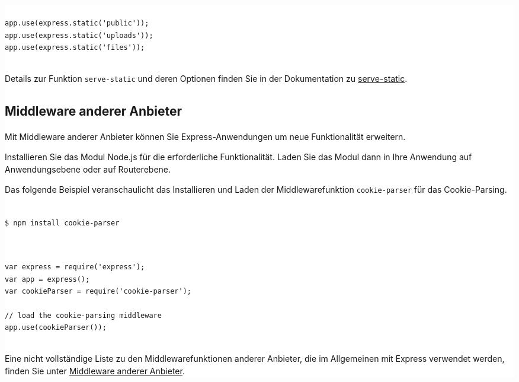 <pre>
<code class="language-javascript" translate="no">
app.use(express.static('public'));
app.use(express.static('uploads'));
app.use(express.static('files'));
</code>
</pre>

Details zur Funktion `serve-static` und deren Optionen finden Sie in der Dokumentation zu [serve-static](https://github.com/expressjs/serve-static).

<h2 id='middleware.third-party'>Middleware anderer Anbieter</h2>

Mit Middleware anderer Anbieter können Sie Express-Anwendungen um neue Funktionalität erweitern.

Installieren Sie das Modul Node.js für die erforderliche Funktionalität. Laden Sie das Modul dann in Ihre Anwendung auf Anwendungsebene oder auf Routerebene.

Das folgende Beispiel veranschaulicht das Installieren und Laden der Middlewarefunktion `cookie-parser` für das Cookie-Parsing.

<pre>
<code class="language-sh" translate="no">
$ npm install cookie-parser
</code>
</pre>

<pre>
<code class="language-javascript" translate="no">
var express = require('express');
var app = express();
var cookieParser = require('cookie-parser');

// load the cookie-parsing middleware
app.use(cookieParser());
</code>
</pre>

Eine nicht vollständige Liste zu den Middlewarefunktionen anderer Anbieter, die im Allgemeinen mit Express verwendet werden, finden Sie unter [Middleware anderer Anbieter](../resources/middleware.html).
